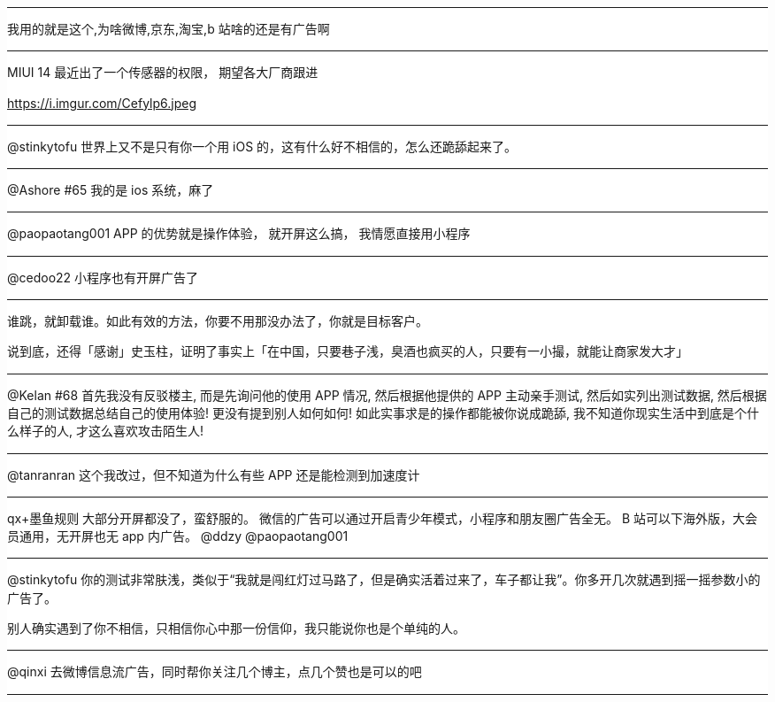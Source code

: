 ---------------------------------------------------

我用的就是这个,为啥微博,京东,淘宝,b 站啥的还是有广告啊

---------------------------------------------------

MIUI 14 最近出了一个传感器的权限， 期望各大厂商跟进


 https://i.imgur.com/Cefylp6.jpeg

---------------------------------------------------

@stinkytofu 世界上又不是只有你一个用 iOS 的，这有什么好不相信的，怎么还跪舔起来了。

---------------------------------------------------

@Ashore #65 我的是 ios 系统，麻了

---------------------------------------------------

@paopaotang001 APP 的优势就是操作体验， 就开屏这么搞， 我情愿直接用小程序

---------------------------------------------------

@cedoo22 小程序也有开屏广告了

---------------------------------------------------

谁跳，就卸载谁。如此有效的方法，你要不用那没办法了，你就是目标客户。

说到底，还得「感谢」史玉柱，证明了事实上「在中国，只要巷子浅，臭酒也疯买的人，只要有一小撮，就能让商家发大才」

---------------------------------------------------

@Kelan #68 首先我没有反驳楼主, 而是先询问他的使用 APP 情况, 然后根据他提供的 APP 主动亲手测试, 然后如实列出测试数据, 然后根据自己的测试数据总结自己的使用体验! 更没有提到别人如何如何! 如此实事求是的操作都能被你说成跪舔, 我不知道你现实生活中到底是个什么样子的人, 才这么喜欢攻击陌生人!

---------------------------------------------------

@tanranran 这个我改过，但不知道为什么有些 APP 还是能检测到加速度计

---------------------------------------------------

qx+墨鱼规则 大部分开屏都没了，蛮舒服的。
微信的广告可以通过开启青少年模式，小程序和朋友圈广告全无。
B 站可以下海外版，大会员通用，无开屏也无 app 内广告。
@ddzy 
@paopaotang001

---------------------------------------------------

@stinkytofu 你的测试非常肤浅，类似于“我就是闯红灯过马路了，但是确实活着过来了，车子都让我”。你多开几次就遇到摇一摇参数小的广告了。

别人确实遇到了你不相信，只相信你心中那一份信仰，我只能说你也是个单纯的人。

---------------------------------------------------

@qinxi 去微博信息流广告，同时帮你关注几个博主，点几个赞也是可以的吧

---------------------------------------------------
